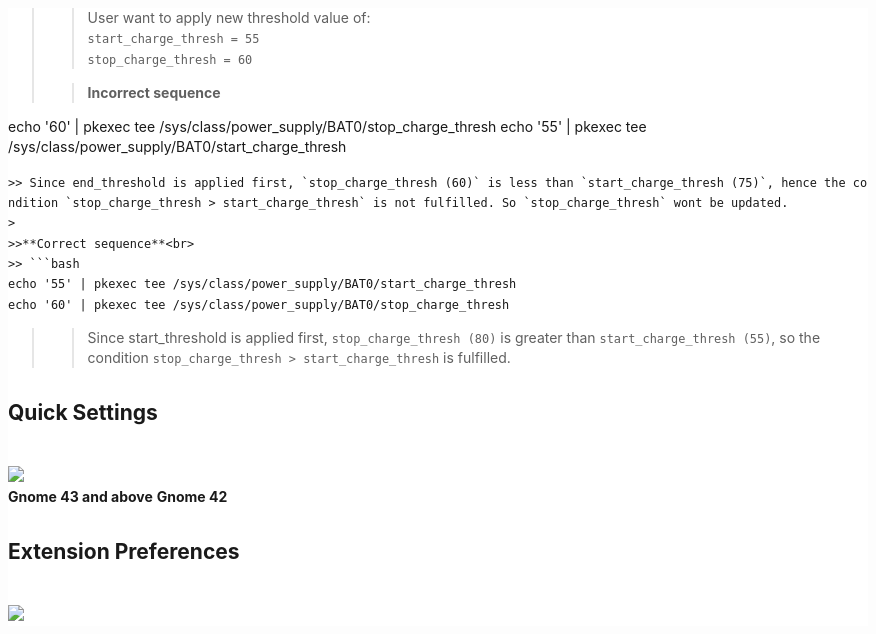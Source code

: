 >
>> User want to apply new threshold value of:<br>`start_charge_thresh = 55`<br>`stop_charge_thresh = 60`
>
>>**Incorrect sequence**<br>
>> ```bash
echo '60' | pkexec tee /sys/class/power_supply/BAT0/stop_charge_thresh
echo '55' | pkexec tee /sys/class/power_supply/BAT0/start_charge_thresh
```
>> Since end_threshold is applied first, `stop_charge_thresh (60)` is less than `start_charge_thresh (75)`, hence the condition `stop_charge_thresh > start_charge_thresh` is not fulfilled. So `stop_charge_thresh` wont be updated.
>
>>**Correct sequence**<br>
>> ```bash
echo '55' | pkexec tee /sys/class/power_supply/BAT0/start_charge_thresh
echo '60' | pkexec tee /sys/class/power_supply/BAT0/stop_charge_thresh
```
>> Since start_threshold is applied first, `stop_charge_thresh (80)` is greater than `start_charge_thresh (55)`, so the condition `stop_charge_thresh > start_charge_thresh` is fulfilled.


## Quick Settings
<br>
<img src="../assets/images/device-compatibility/thinkpad-legacy-single-battery/quick-settings.png" width="100%">
<div class="outer-container">
    <span class="txt-horizantal-align"><b>Gnome 43 and above</b></span>
    <span class="txt-horizantal-align"><b>Gnome 42</b></span>
</div>

## Extension Preferences
<br>
<img src="../assets/images/device-compatibility/thinkpad-legacy-single-battery/settings.png" width="100%">
<br>


